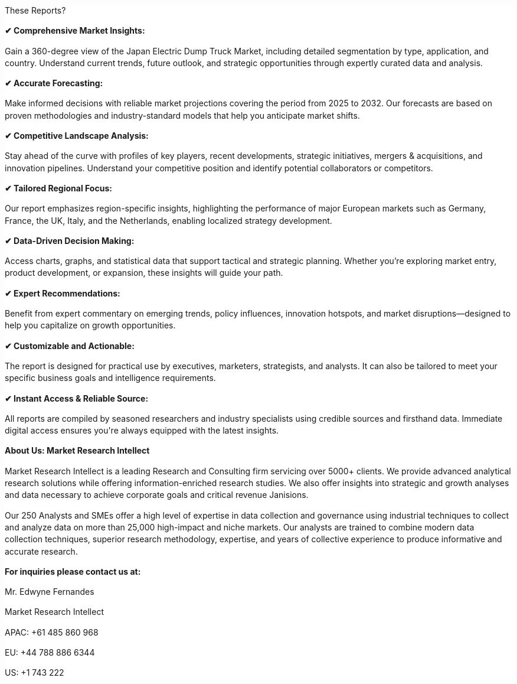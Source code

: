 These Reports?</h2><p><strong>✔ Comprehensive Market Insights:</strong></p><p>Gain a 360-degree view of the Japan Electric Dump Truck Market, including detailed segmentation by type, application, and country. Understand current trends, future outlook, and strategic opportunities through expertly curated data and analysis.</p><p><strong>✔ Accurate Forecasting:</strong></p><p>Make informed decisions with reliable market projections covering the period from 2025 to 2032. Our forecasts are based on proven methodologies and industry-standard models that help you anticipate market shifts.</p><p><strong>✔ Competitive Landscape Analysis:</strong></p><p>Stay ahead of the curve with profiles of key players, recent developments, strategic initiatives, mergers &amp; acquisitions, and innovation pipelines. Understand your competitive position and identify potential collaborators or competitors.</p><p><strong>✔ Tailored Regional Focus:</strong></p><p>Our report emphasizes region-specific insights, highlighting the performance of major European markets such as Germany, France, the UK, Italy, and the Netherlands, enabling localized strategy development.</p><p><strong>✔ Data-Driven Decision Making:</strong></p><p>Access charts, graphs, and statistical data that support tactical and strategic planning. Whether you&rsquo;re exploring market entry, product development, or expansion, these insights will guide your path.</p><p><strong>✔ Expert Recommendations:</strong></p><p>Benefit from expert commentary on emerging trends, policy influences, innovation hotspots, and market disruptions&mdash;designed to help you capitalize on growth opportunities.</p><p><strong>✔ Customizable and Actionable:</strong></p><p>The report is designed for practical use by executives, marketers, strategists, and analysts. It can also be tailored to meet your specific business goals and intelligence requirements.</p><p><strong>✔ Instant Access &amp; Reliable Source:</strong></p><p>All reports are compiled by seasoned researchers and industry specialists using credible sources and firsthand data. Immediate digital access ensures you're always equipped with the latest insights.</p><p><strong><span class="font-[700]">About Us: Market Research Intellect</span></strong></p><p><span class="">Market Research Intellect is a leading Research and Consulting firm servicing over 5000+ clients. We provide advanced analytical research solutions while offering information-enriched research studies.&nbsp;</span>We also offer insights into strategic and growth analyses and data necessary to achieve corporate goals and critical revenue Janisions.</p><p><span class="">Our 250 Analysts and SMEs offer a high level of expertise in data collection and governance using industrial techniques to collect and analyze data on more than 25,000 high-impact and niche markets. Our analysts are trained to combine modern data collection techniques, superior research methodology, expertise, and years of collective experience to produce informative and accurate research.</span></p><p><strong>For inquiries please contact us at:</strong></p><p>Mr. Edwyne Fernandes</p><p>Market Research Intellect</p><p>APAC: +61 485 860 968</p><p>EU: +44 788 886 6344</p><p>US: +1 743 222